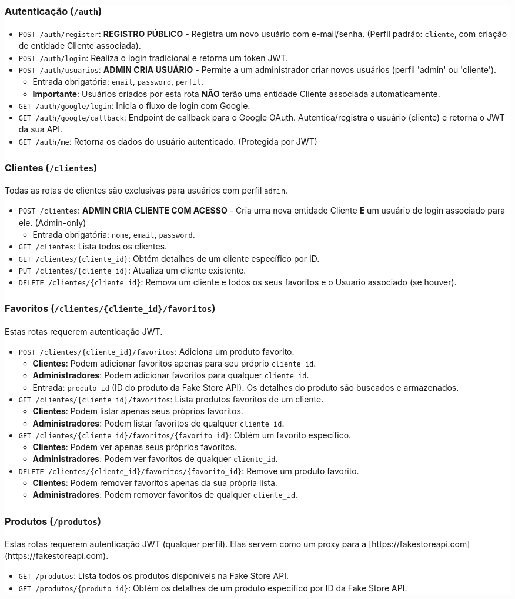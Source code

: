 ### Autenticação (`/auth`)

  * `POST /auth/register`: **REGISTRO PÚBLICO** - Registra um novo usuário com e-mail/senha. (Perfil padrão: `cliente`, com criação de entidade Cliente associada).
  * `POST /auth/login`: Realiza o login tradicional e retorna um token JWT.
  * `POST /auth/usuarios`: **ADMIN CRIA USUÁRIO** - Permite a um administrador criar novos usuários (perfil 'admin' ou 'cliente').
      * Entrada obrigatória: `email`, `password`, `perfil`.
      * **Importante**: Usuários criados por esta rota **NÃO** terão uma entidade Cliente associada automaticamente.
  * `GET /auth/google/login`: Inicia o fluxo de login com Google.
  * `GET /auth/google/callback`: Endpoint de callback para o Google OAuth. Autentica/registra o usuário (cliente) e retorna o JWT da sua API.
  * `GET /auth/me`: Retorna os dados do usuário autenticado. (Protegida por JWT)

### Clientes (`/clientes`)

Todas as rotas de clientes são exclusivas para usuários com perfil `admin`.

  * `POST /clientes`: **ADMIN CRIA CLIENTE COM ACESSO** - Cria uma nova entidade Cliente **E** um usuário de login associado para ele. (Admin-only)
      * Entrada obrigatória: `nome`, `email`, `password`.
  * `GET /clientes`: Lista todos os clientes.
  * `GET /clientes/{cliente_id}`: Obtém detalhes de um cliente específico por ID.
  * `PUT /clientes/{cliente_id}`: Atualiza um cliente existente.
  * `DELETE /clientes/{cliente_id}`: Remova um cliente e todos os seus favoritos e o Usuario associado (se houver).

### Favoritos (`/clientes/{cliente_id}/favoritos`)

Estas rotas requerem autenticação JWT.

  * `POST /clientes/{cliente_id}/favoritos`: Adiciona um produto favorito.
      * **Clientes**: Podem adicionar favoritos apenas para seu próprio `cliente_id`.
      * **Administradores**: Podem adicionar favoritos para qualquer `cliente_id`.
      * Entrada: `produto_id` (ID do produto da Fake Store API). Os detalhes do produto são buscados e armazenados.
  * `GET /clientes/{cliente_id}/favoritos`: Lista produtos favoritos de um cliente.
      * **Clientes**: Podem listar apenas seus próprios favoritos.
      * **Administradores**: Podem listar favoritos de qualquer `cliente_id`.
  * `GET /clientes/{cliente_id}/favoritos/{favorito_id}`: Obtém um favorito específico.
      * **Clientes**: Podem ver apenas seus próprios favoritos.
      * **Administradores**: Podem ver favoritos de qualquer `cliente_id`.
  * `DELETE /clientes/{cliente_id}/favoritos/{favorito_id}`: Remove um produto favorito.
      * **Clientes**: Podem remover favoritos apenas da sua própria lista.
      * **Administradores**: Podem remover favoritos de qualquer `cliente_id`.

### Produtos (`/produtos`)

Estas rotas requerem autenticação JWT (qualquer perfil). Elas servem como um proxy para a [https://fakestoreapi.com](https://fakestoreapi.com).

  * `GET /produtos`: Lista todos os produtos disponíveis na Fake Store API.
  * `GET /produtos/{produto_id}`: Obtém os detalhes de um produto específico por ID da Fake Store API.
